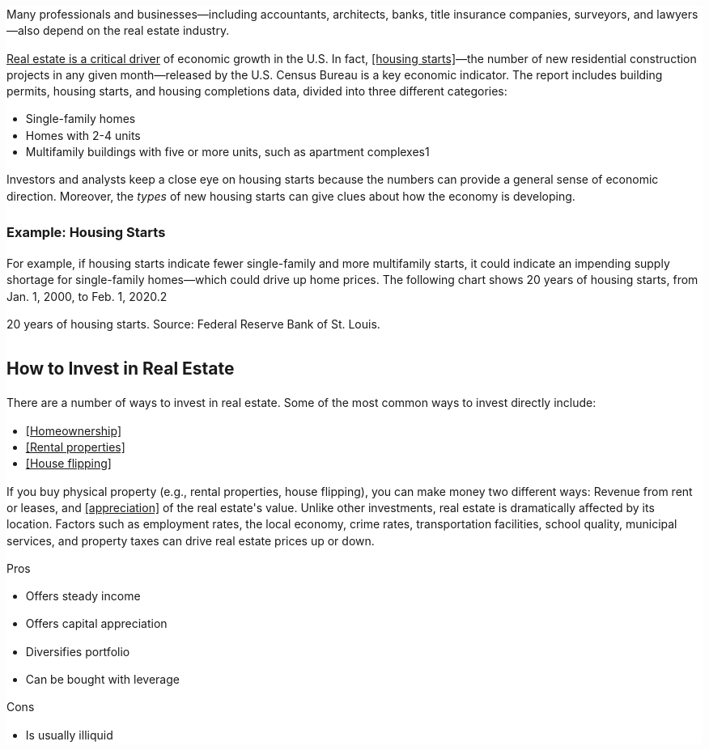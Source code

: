 Many professionals and businesses—including accountants, architects, banks, title insurance companies, surveyors, and lawyers—also depend on the real estate industry.

[Real estate is a critical driver](https://www.investopedia.com/articles/mortages-real-estate/11/factors-affecting-real-estate-market.asp) of economic growth in the U.S. In fact, [[housing starts]](https://www.investopedia.com/terms/h/housingstarts.asp)—the number of new residential construction projects in any given month—released by the U.S. Census Bureau is a key economic indicator. The report includes building permits, housing starts, and housing completions data, divided into three different categories:

-   Single-family homes
-   Homes with 2-4 units
-   Multifamily buildings with five or more units, such as apartment complexes1

Investors and analysts keep a close eye on housing starts because the numbers can provide a general sense of economic direction. Moreover, the _types_ of new housing starts can give clues about how the economy is developing.

### Example: Housing Starts

For example, if housing starts indicate fewer single-family and more multifamily starts, it could indicate an impending supply shortage for single-family homes—which could drive up home prices. The following chart shows 20 years of housing starts, from Jan. 1, 2000, to Feb. 1, 2020.2

20 years of housing starts. Source: Federal Reserve Bank of St. Louis.

## How to Invest in Real Estate

There are a number of ways to invest in real estate. Some of the most common ways to invest directly include:

-   [[Homeownership]](https://www.investopedia.com/homebuying-guide-4776300)
-   [[Rental properties]](https://www.investopedia.com/articles/investing/090815/buying-your-first-investment-property-top-10-tips.asp)
-   [[House flipping]](https://www.investopedia.com/articles/pf/07/flippers.asp)

If you buy physical property (e.g., rental properties, house flipping), you can make money two different ways: Revenue from rent or leases, and [[appreciation]](https://www.investopedia.com/terms/a/appreciation.asp) of the real estate's value. Unlike other investments, real estate is dramatically affected by its location. Factors such as employment rates, the local economy, crime rates, transportation facilities, school quality, municipal services, and property taxes can drive real estate prices up or down.

Pros

-   Offers steady income
    
-   Offers capital appreciation
    
-   Diversifies portfolio
    
-   Can be bought with leverage
    

Cons

-   Is usually illiquid
    